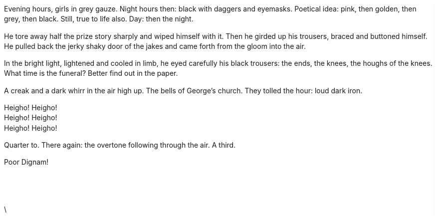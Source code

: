 Evening hours, girls in grey gauze. Night hours then: black with daggers
and eyemasks. Poetical idea: pink, then golden, then grey, then black.
Still, true to life also. Day: then the night.

He tore away half the prize story sharply and wiped himself with it.
Then he girded up his trousers, braced and buttoned himself. He pulled
back the jerky shaky door of the jakes and came forth from the gloom
into the air.

In the bright light, lightened and cooled in limb, he eyed carefully his
black trousers: the ends, the knees, the houghs of the knees. What time
is the funeral? Better find out in the paper.

A creak and a dark whirr in the air high up. The bells of George’s
church. They tolled the hour: loud dark iron.

Heigho! Heigho!\
 Heigho! Heigho!\
 Heigho! Heigho!

Quarter to. There again: the overtone following through the air. A
third.

Poor Dignam!

\
\
\
\

